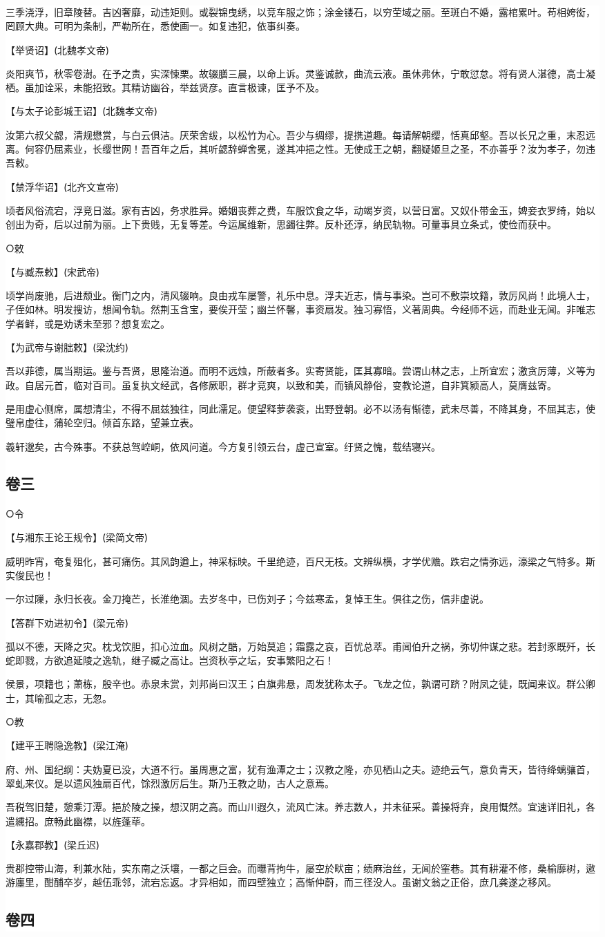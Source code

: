 三季浇浮，旧章陵替。吉凶奢靡，动违矩则。或裂锦曳绣，以竞车服之饰；涂金镂石，以穷茔域之丽。至斑白不婚，露棺累叶。苟相姱衒，罔顾大典。可明为条制，严勒所在，悉使画一。如复违犯，依事纠奏。  

【举贤诏】(北魏孝文帝)  

炎阳爽节，秋零卷澍。在予之责，实深悚栗。故辍膳三晨，以命上诉。灵鉴诚款，曲流云液。虽休弗休，宁敢愆怠。将有贤人湛德，高士凝栖。虽加诠采，未能招致。其精访幽谷，举兹贤彦。直言极谏，匡予不及。  

【与太子论彭城王诏】(北魏孝文帝)  

汝第六叔父勰，清规懋赏，与白云俱洁。厌荣舍绂，以松竹为心。吾少与绸缪，提携道趣。每请解朝缨，恬真邱壑。吾以长兄之重，末忍远离。何容仍屈素业，长缨世网！吾百年之后，其听勰辞蝉舍冕，遂其冲挹之性。无使成王之朝，翻疑姬旦之圣，不亦善乎？汝为孝子，勿违吾敕。  

【禁浮华诏】(北齐文宣帝)  

顷者风俗流宕，浮竞日滋。家有吉凶，务求胜异。婚姻丧葬之费，车服饮食之华，动竭岁资，以营日富。又奴仆带金玉，婢妾衣罗绮，始以创出为奇，后以过前为丽。上下贵贱，无复等差。今运属维新，思蠲往弊。反朴还淳，纳民轨物。可量事具立条式，使俭而获中。  

○敕  

【与臧焘敕】(宋武帝)  

顷学尚废驰，后进颓业。衡门之内，清风辍响。良由戎车屡警，礼乐中息。浮夫近志，情与事染。岂可不敷崇坟籍，敦厉风尚！此境人士，子侄如林。明发搜访，想闻令轨。然荆玉含宝，要俟开莹；幽兰怀馨，事资扇发。独习寡悟，义著周典。今经师不远，而赴业无闻。非唯志学者鲜，或是劝诱未至邪？想复宏之。  

【为武帝与谢朏敕】(梁沈约)  

吾以菲德，属当期运。鉴与吾贤，思隆治道。而明不远烛，所蔽者多。实寄贤能，匡其寡暗。尝谓山林之志，上所宜宏；激贪厉薄，义等为政。自居元首，临对百司。虽复执文经武，各修厥职，群才竞爽，以致和美，而镇风静俗，变教论道，自非箕颍高人，莫膺兹寄。  

是用虚心侧席，属想清尘，不得不屈兹独往，同此濡足。便望释萝袭衮，出野登朝。必不以汤有惭德，武未尽善，不降其身，不屈其志，使璧帛虚往，蒲轮空归。倾首东路，望兼立表。  

羲轩邈矣，古今殊事。不获总驾崆峒，依风问道。今方复引领云台，虚己宣室。纡贤之愧，载结寝兴。  

## 卷三  

○令  

【与湘东王论王规令】(梁简文帝)  

威明昨宵，奄复殂化，甚可痛伤。其风韵遒上，神采标映。千里绝迹，百尺无枝。文辨纵横，才学优赡。跌宕之情弥远，濠梁之气特多。斯实俊民也！  

一尔过隟，永归长夜。金刀掩芒，长淮绝涸。去岁冬中，已伤刘子；今兹寒孟，复悼王生。俱往之伤，信非虚说。  

【答群下劝进初令】(梁元帝)  

孤以不德，天降之灾。枕戈饮胆，扣心泣血。风树之酷，万始莫追；霜露之哀，百忧总萃。甫闻伯升之祸，弥切仲谋之悲。若封豕既歼，长蛇即戮，方欲追延陵之逸轨，继子臧之高让。岂资秋亭之坛，安事繁阳之石！  

侯景，项籍也；萧栋，殷辛也。赤泉未赏，刘邦尚曰汉王；白旗弗悬，周发犹称太子。飞龙之位，孰谓可跻？附凤之徒，既闻来议。群公卿士，其喻孤之志，无忽。  

○教  

【建平王聘隐逸教】(梁江淹)  

府、州、国纪纲：夫妫夏已没，大道不行。虽周惠之富，犹有渔潭之士；汉教之隆，亦见栖山之夫。迹绝云气，意负青天，皆待绛螭骧首，翠虬来仪。是以遗风独扇百代，馀烈激厉后生。斯乃王教之助，古人之意焉。  

吾税驾旧楚，憩乘汀潭。挹於陵之操，想汉阴之高。而山川遐久，流风亡沫。养志数人，并未征采。善操将弃，良用慨然。宜速详旧礼，各遣纁招。庶畅此幽襟，以旌蓬荜。  

【永嘉郡教】(梁丘迟)  

贵郡控带山海，利兼水陆，实东南之沃壤，一都之巨会。而曝背拘牛，屡空於畎亩；绩麻治丝，无闻於窐巷。其有耕灌不修，桑榆靡树，遨游廛里，酣酺卒岁，越伍乖邻，流宕忘返。才异相如，而四壁独立；高惭仲蔚，而三径没人。虽谢文翁之正俗，庶几龚遂之移风。  

## 卷四  
